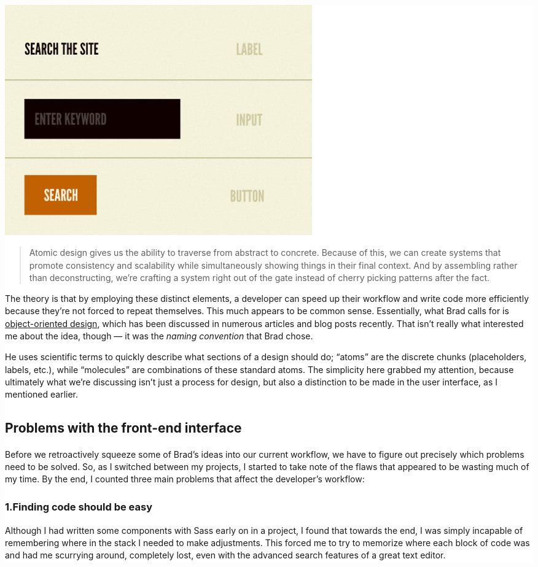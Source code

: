 ![atoms-500_mini](/uploads/atoms-500_mini.jpg)

> Atomic design gives us the ability to traverse from abstract to concrete. Because of this, we can create systems that promote consistency and scalability while simultaneously showing things in their final context. And by assembling rather than deconstructing, we’re crafting a system right out of the gate instead of cherry picking patterns after the fact.

The theory is that by employing these distinct elements, a developer can speed up their workflow and write code more efficiently because they’re not forced to repeat themselves. This much appears to be common sense. Essentially, what Brad calls for is [object-oriented design](http://coding.smashingmagazine.com/2011/12/12/an-introduction-to-object-oriented-css-oocss/), which has been discussed in numerous articles and blog posts recently. That isn’t really what interested me about the idea, though — it was the _naming convention_ that Brad chose.

He uses scientific terms to quickly describe what sections of a design should do; “atoms” are the discrete chunks (placeholders, labels, etc.), while “molecules” are combinations of these standard atoms. The simplicity here grabbed my attention, because ultimately what we’re discussing isn’t just a process for design, but also a distinction to be made in the user interface, as I mentioned earlier.

## Problems with the front-end interface

Before we retroactively squeeze some of Brad’s ideas into our current workflow, we have to figure out precisely which problems need to be solved. So, as I switched between my projects, I started to take note of the flaws that appeared to be wasting much of my time. By the end, I counted three main problems that affect the developer’s workflow:

### 1.Finding code should be easy

Although I had written some components with Sass early on in a project, I found that towards the end, I was simply incapable of remembering where in the stack I needed to make adjustments. This forced me to try to memorize where each block of code was and had me scurrying around, completely lost, even with the advanced search features of a great text editor.
